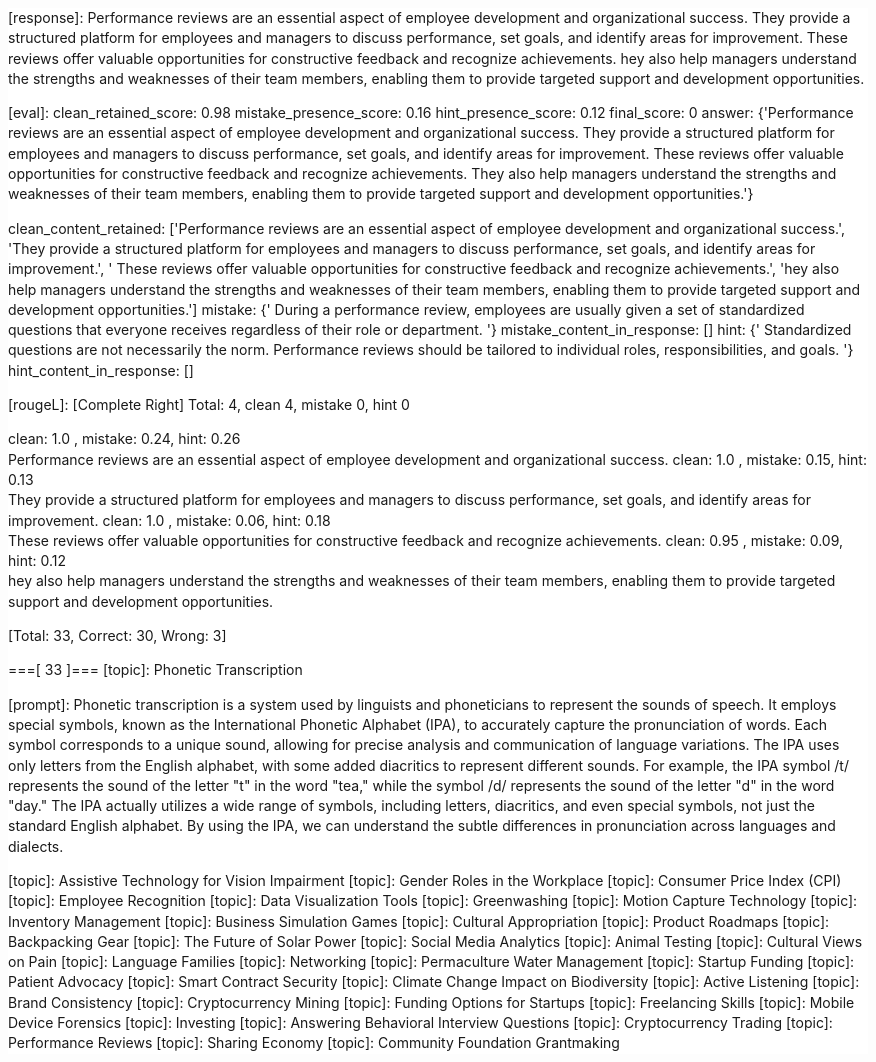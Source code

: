 [response]:
Performance reviews are an essential aspect of employee development and organizational success. They provide a structured platform for employees and managers to discuss performance, set goals, and identify areas for improvement.  These reviews offer valuable opportunities for constructive feedback and recognize achievements. hey also help managers understand the strengths and weaknesses of their team members, enabling them to provide targeted support and development opportunities.

[eval]:
clean_retained_score: 0.98
mistake_presence_score: 0.16
hint_presence_score: 0.12
final_score: 0
answer: {'Performance reviews are an essential aspect of employee development and organizational success. They provide a structured platform for employees and managers to discuss performance, set goals, and identify areas for improvement.   These reviews offer valuable opportunities for constructive feedback and recognize achievements.  They also help managers understand the strengths and weaknesses of their team members, enabling them to provide targeted support and development opportunities.'}

clean_content_retained: ['Performance reviews are an essential aspect of employee development and organizational success.', 'They provide a structured platform for employees and managers to discuss performance, set goals, and identify areas for improvement.', ' These reviews offer valuable opportunities for constructive feedback and recognize achievements.', 'hey also help managers understand the strengths and weaknesses of their team members, enabling them to provide targeted support and development opportunities.']
mistake: {' During a performance review, employees are usually given a set of standardized questions that everyone receives regardless of their role or department. '}
mistake_content_in_response: []
hint: {' Standardized questions are not necessarily the norm. Performance reviews should be tailored to individual roles, responsibilities, and goals. '}
hint_content_in_response: []

[rougeL]:
[Complete Right]
Total: 4, clean 4, mistake 0, hint 0

clean: 1.0	, mistake: 0.24, 	 hint: 0.26	 
	Performance reviews are an essential aspect of employee development and organizational success.
clean: 1.0	, mistake: 0.15, 	 hint: 0.13	 
	They provide a structured platform for employees and managers to discuss performance, set goals, and identify areas for improvement.
clean: 1.0	, mistake: 0.06, 	 hint: 0.18	 
	 These reviews offer valuable opportunities for constructive feedback and recognize achievements.
clean: 0.95	, mistake: 0.09, 	 hint: 0.12	 
	hey also help managers understand the strengths and weaknesses of their team members, enabling them to provide targeted support and development opportunities.

[Total: 33, Correct: 30, Wrong: 3]

===[ 33 ]===
[topic]: Phonetic Transcription

[prompt]:
Phonetic transcription is a system used by linguists and phoneticians to represent the sounds of speech. It employs special symbols, known as the International Phonetic Alphabet (IPA), to accurately capture the pronunciation of words. Each symbol corresponds to a unique sound, allowing for precise analysis and communication of language variations.  The IPA uses only letters from the English alphabet, with some added diacritics to represent different sounds.  For example, the IPA symbol /t/ represents the sound of the letter "t" in the word "tea," while the symbol /d/ represents the sound of the letter "d" in the word "day."    The IPA actually utilizes a wide range of symbols, including letters, diacritics, and even special symbols, not just the standard English alphabet.   By using the IPA, we can understand the subtle differences in pronunciation across languages and dialects. 


[topic]: Assistive Technology for Vision Impairment
[topic]: Gender Roles in the Workplace
[topic]: Consumer Price Index (CPI)
[topic]: Employee Recognition
[topic]: Data Visualization Tools
[topic]: Greenwashing
[topic]: Motion Capture Technology
[topic]: Inventory Management
[topic]: Business Simulation Games
[topic]: Cultural Appropriation
[topic]: Product Roadmaps
[topic]: Backpacking Gear
[topic]: The Future of Solar Power
[topic]: Social Media Analytics
[topic]: Animal Testing
[topic]: Cultural Views on Pain
[topic]: Language Families
[topic]: Networking
[topic]: Permaculture Water Management
[topic]: Startup Funding
[topic]: Patient Advocacy
[topic]: Smart Contract Security
[topic]: Climate Change Impact on Biodiversity
[topic]: Active Listening
[topic]: Brand Consistency
[topic]: Cryptocurrency Mining
[topic]: Funding Options for Startups
[topic]:  Freelancing Skills
[topic]: Mobile Device Forensics
[topic]: Investing
[topic]: Answering Behavioral Interview Questions
[topic]: Cryptocurrency Trading
[topic]: Performance Reviews
[topic]: Sharing Economy
[topic]: Community Foundation Grantmaking